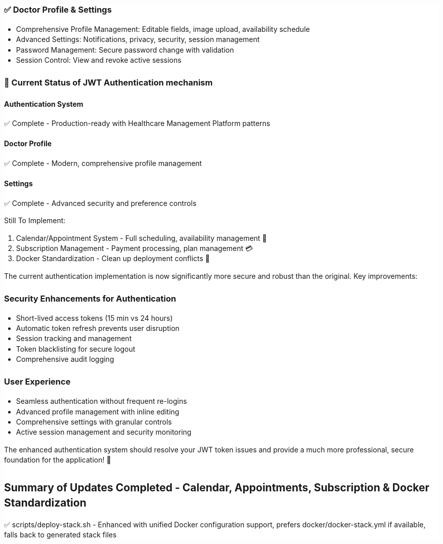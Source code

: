 ### ✅ Doctor Profile & Settings

- Comprehensive Profile Management: Editable fields, image upload, availability schedule
- Advanced Settings: Notifications, privacy, security, session management
- Password Management: Secure password change with validation
- Session Control: View and revoke active sessions

### 🔄 Current Status of JWT Authentication mechanism

#### Authentication System

✅ Complete - Production-ready with Healthcare Management Platform patterns

#### Doctor Profile

✅ Complete - Modern, comprehensive profile management

#### Settings

✅ Complete - Advanced security and preference controls

Still To Implement:

1. Calendar/Appointment System - Full scheduling, availability management 📅
2. Subscription Management - Payment processing, plan management 💳
3. Docker Standardization - Clean up deployment conflicts 🐳

The current authentication implementation is now significantly more secure and robust than the original. Key improvements:

### Security Enhancements for Authentication

- Short-lived access tokens (15 min vs 24 hours)
- Automatic token refresh prevents user disruption
- Session tracking and management
- Token blacklisting for secure logout
- Comprehensive audit logging

### User Experience

- Seamless authentication without frequent re-logins
- Advanced profile management with inline editing
- Comprehensive settings with granular controls
- Active session management and security monitoring

The enhanced authentication system should resolve your JWT token issues and provide a much more professional, secure foundation for the application! 🚀

## Summary of Updates Completed - Calendar, Appointments, Subscription & Docker Standardization

✅ scripts/deploy-stack.sh - Enhanced with unified Docker configuration support, prefers docker/docker-stack.yml if available, falls back to generated stack
files
